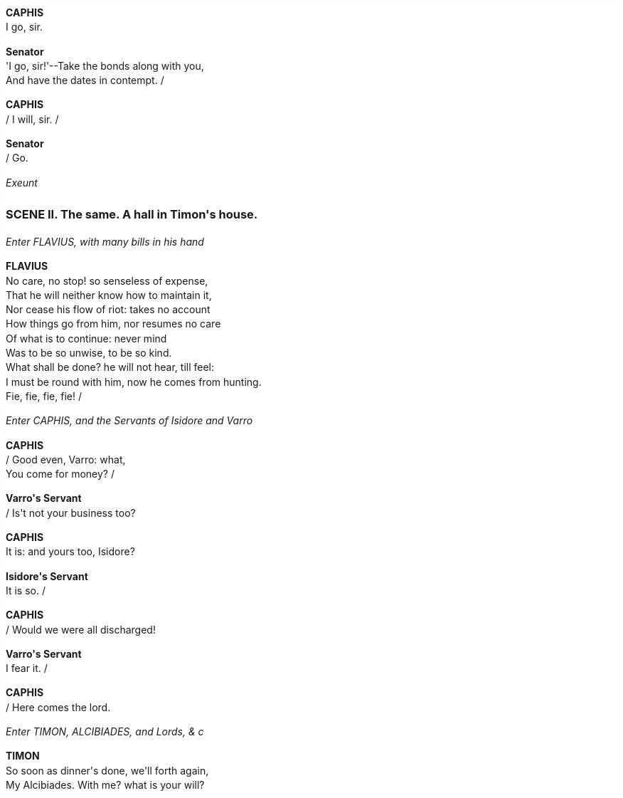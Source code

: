 **CAPHIS**  
I go, sir.

**Senator**  
'I go, sir!'--Take the bonds along with you,  
And have the dates in contempt. /

**CAPHIS**  
/ I will, sir. /

**Senator**  
/ Go.

*Exeunt*

### SCENE II. The same. A hall in Timon's house.

*Enter FLAVIUS, with many bills in his hand*

**FLAVIUS**  
No care, no stop! so senseless of expense,  
That he will neither know how to maintain it,  
Nor cease his flow of riot: takes no account  
How things go from him, nor resumes no care  
Of what is to continue: never mind  
Was to be so unwise, to be so kind.  
What shall be done? he will not hear, till feel:  
I must be round with him, now he comes from hunting.  
Fie, fie, fie, fie! /

*Enter CAPHIS, and the Servants of Isidore and Varro*

**CAPHIS**  
/ Good even, Varro: what,  
You come for money? /

**Varro's Servant**  
/ Is't not your business too?

**CAPHIS**  
It is: and yours too, Isidore?

**Isidore's Servant**  
It is so. /

**CAPHIS**  
/ Would we were all discharged!


**Varro's Servant**  
I fear it. /

**CAPHIS**  
/ Here comes the lord.

*Enter TIMON, ALCIBIADES, and Lords, & c*

**TIMON**  
So soon as dinner's done, we'll forth again,  
My Alcibiades. With me? what is your will?
